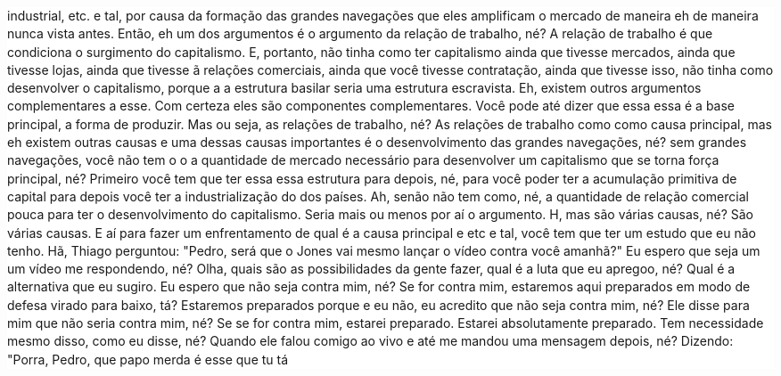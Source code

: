 industrial, etc. e tal, por causa
da formação das grandes navegações que
eles amplificam o mercado de maneira eh
de maneira nunca vista antes. Então, eh
um dos argumentos é o argumento da
relação de trabalho, né? A relação de
trabalho é que condiciona o surgimento
do capitalismo. E, portanto, não tinha
como ter capitalismo ainda que tivesse
mercados, ainda que tivesse lojas, ainda
que tivesse ã relações comerciais, ainda
que você tivesse contratação, ainda que
tivesse isso, não tinha como desenvolver
o capitalismo, porque a a estrutura
basilar seria uma estrutura escravista.
Eh, existem outros argumentos
complementares a esse. Com certeza eles
são componentes complementares. Você
pode até dizer que essa essa é a base
principal, a forma de produzir.
Mas ou seja, as relações de trabalho,
né? As relações de trabalho como como
causa principal, mas eh existem outras
causas e uma dessas causas importantes é
o desenvolvimento das grandes
navegações, né? sem grandes navegações,
você não tem o o a quantidade de mercado
necessário para desenvolver um
capitalismo que se torna força
principal, né? Primeiro você tem que ter
essa essa estrutura para depois, né,
para você poder ter a acumulação
primitiva de capital para depois você
ter a industrialização do dos países.
Ah, senão não tem como, né, a quantidade
de relação comercial pouca para ter o
desenvolvimento do capitalismo. Seria
mais ou menos por aí o argumento. H, mas
são várias causas, né? São várias
causas. E aí para fazer um enfrentamento
de qual é a causa principal e etc e tal,
você tem que ter um estudo que eu não
tenho. Hã,
Thiago perguntou: "Pedro, será que o
Jones vai mesmo lançar o vídeo contra
você amanhã?" Eu espero que seja um um
vídeo me respondendo, né? Olha, quais
são as possibilidades
da gente fazer, qual é a luta que eu
apregoo, né? Qual é a alternativa que eu
sugiro. Eu espero que não seja contra
mim, né? Se for contra mim, estaremos
aqui preparados
em modo de defesa virado para baixo, tá?
Estaremos preparados porque e eu não, eu
acredito que não seja contra mim, né?
Ele disse para mim que não seria contra
mim, né? Se se for contra mim, estarei
preparado. Estarei absolutamente
preparado. Tem necessidade mesmo disso,
como eu disse, né? Quando ele falou
comigo ao vivo e até me mandou uma
mensagem depois, né? Dizendo: "Porra,
Pedro, que papo merda é esse que tu tá